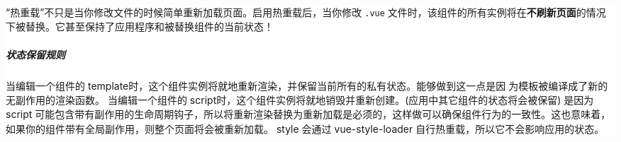 “热重载”不只是当你修改文件的时候简单重新加载页面。启用热重载后，当你修改 `.vue` 文件时，该组件的所有实例将在**不刷新页面**的情况下被替换。它甚至保持了应用程序和被替换组件的当前状态！

##### 状态保留规则

当编辑一个组件的 template时，这个组件实例将就地重新渲染，并保留当前所有的私有状态。能够做到这一点是因
为模板被编译成了新的无副作用的渲染函数。 当编辑一个组件的 script时，这个组件实例将就地销毁并重新创建。(应用中其它组件的状态将会被保留) 是因为 script 可能包含带有副作用的生命周期钩子，所以将重新渲染替换为重新加载是必须的，这样做可以确保组件行为的一致性。这也意味着，如果你的组件带有全局副作用，则整个页面将会被重新加载。 style 会通过 vue-style-loader 自行热重载，所以它不会影响应用的状态。